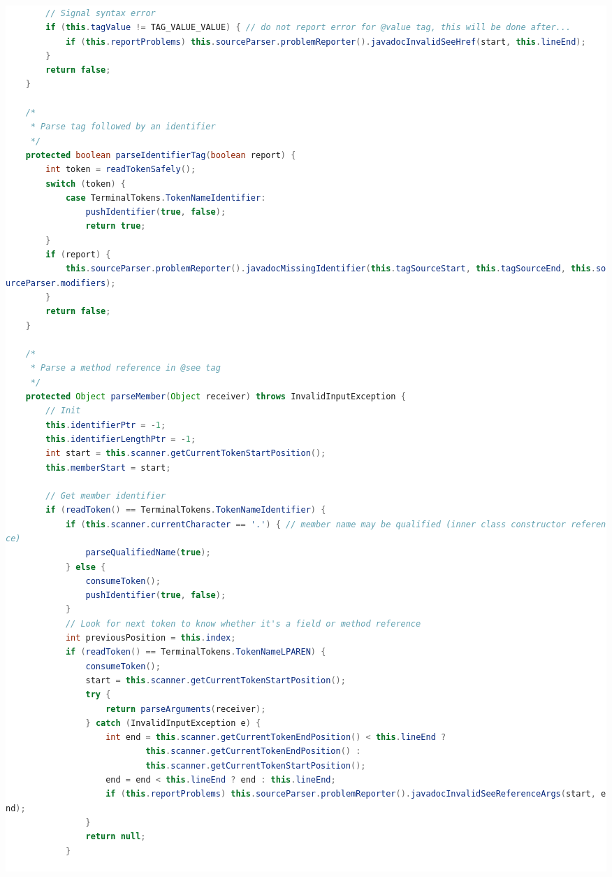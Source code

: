 ```java
		// Signal syntax error
		if (this.tagValue != TAG_VALUE_VALUE) { // do not report error for @value tag, this will be done after...
			if (this.reportProblems) this.sourceParser.problemReporter().javadocInvalidSeeHref(start, this.lineEnd);
		}
		return false;
	}

	/* 
	 * Parse tag followed by an identifier
	 */
	protected boolean parseIdentifierTag(boolean report) {
		int token = readTokenSafely();
		switch (token) {
			case TerminalTokens.TokenNameIdentifier:
				pushIdentifier(true, false);
				return true;
		}
		if (report) {
			this.sourceParser.problemReporter().javadocMissingIdentifier(this.tagSourceStart, this.tagSourceEnd, this.sourceParser.modifiers);
		}
		return false;
	}

	/*
	 * Parse a method reference in @see tag
	 */
	protected Object parseMember(Object receiver) throws InvalidInputException {
		// Init
		this.identifierPtr = -1;
		this.identifierLengthPtr = -1;
		int start = this.scanner.getCurrentTokenStartPosition();
		this.memberStart = start;
	
		// Get member identifier
		if (readToken() == TerminalTokens.TokenNameIdentifier) {
			if (this.scanner.currentCharacter == '.') { // member name may be qualified (inner class constructor reference)
				parseQualifiedName(true);
			} else {
				consumeToken();
				pushIdentifier(true, false);
			}
			// Look for next token to know whether it's a field or method reference
			int previousPosition = this.index;
			if (readToken() == TerminalTokens.TokenNameLPAREN) {
				consumeToken();
				start = this.scanner.getCurrentTokenStartPosition();
				try {
					return parseArguments(receiver);
				} catch (InvalidInputException e) {
					int end = this.scanner.getCurrentTokenEndPosition() < this.lineEnd ?
							this.scanner.getCurrentTokenEndPosition() :
							this.scanner.getCurrentTokenStartPosition();
					end = end < this.lineEnd ? end : this.lineEnd;
					if (this.reportProblems) this.sourceParser.problemReporter().javadocInvalidSeeReferenceArgs(start, end);
				}
				return null;
			}
	
```